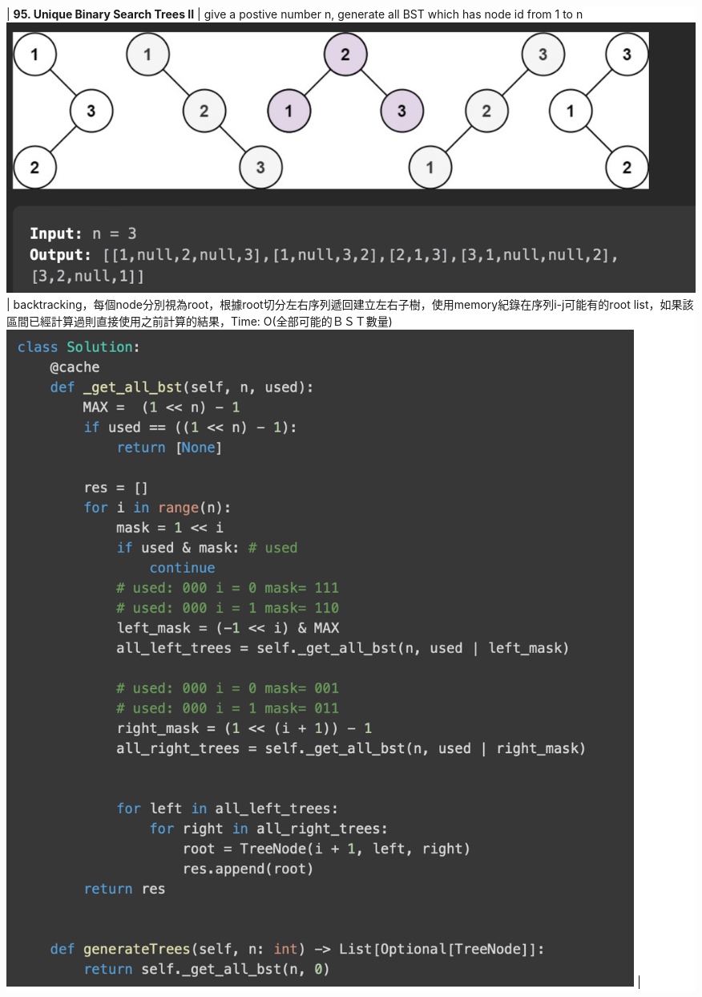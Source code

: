 | **95. Unique Binary Search Trees II**                        | give a postive number n, generate all BST which has node id from 1 to n<br><img src="readme.assets/截圖 2023-02-14 下午8.22.02.png" alt="截圖 2023-02-14 下午8.22.02" style="zoom: 200%;" /> | backtracking，每個node分別視為root，根據root切分左右序列遞回建立左右子樹，使用memory紀錄在序列i-j可能有的root list，如果該區間已經計算過則直接使用之前計算的結果，Time: O(全部可能的ＢＳＴ數量)<br><img src="readme.assets/截圖 2023-05-07 下午9.05.39.png" alt="截圖 2023-05-07 下午9.05.39" style="zoom:80%;" /> |
